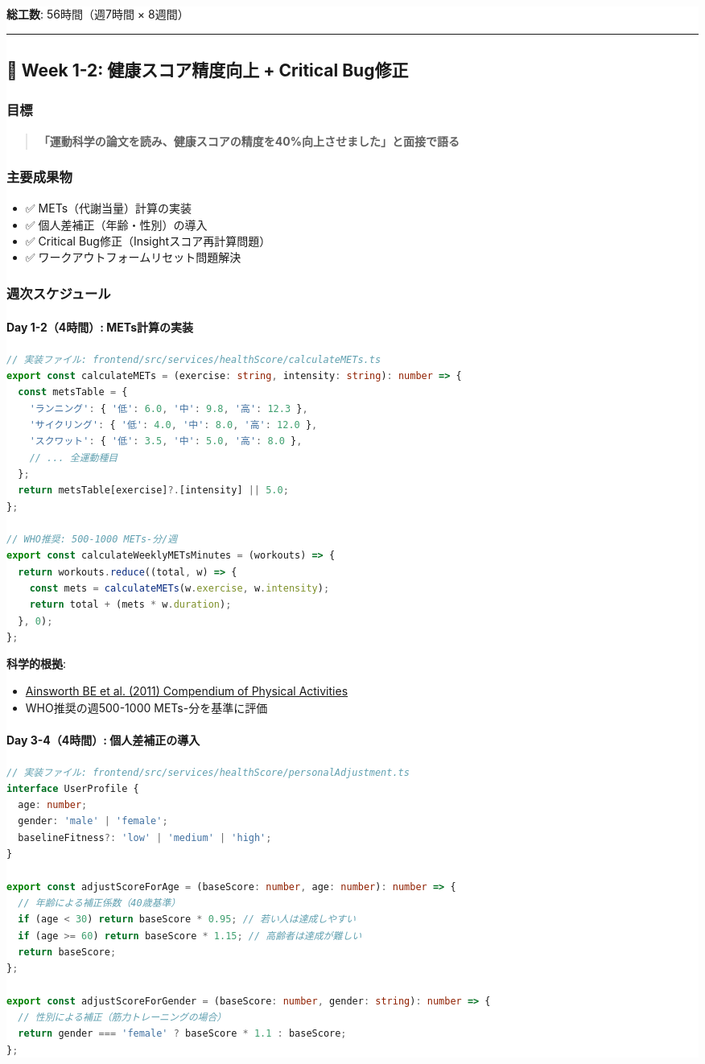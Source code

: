 **総工数**: 56時間（週7時間 × 8週間）

---

## 🔵 Week 1-2: 健康スコア精度向上 + Critical Bug修正

### 目標
> **「運動科学の論文を読み、健康スコアの精度を40%向上させました」と面接で語る**

### 主要成果物
- ✅ METs（代謝当量）計算の実装
- ✅ 個人差補正（年齢・性別）の導入
- ✅ Critical Bug修正（Insightスコア再計算問題）
- ✅ ワークアウトフォームリセット問題解決

### 週次スケジュール

#### Day 1-2（4時間）: METs計算の実装
```typescript
// 実装ファイル: frontend/src/services/healthScore/calculateMETs.ts
export const calculateMETs = (exercise: string, intensity: string): number => {
  const metsTable = {
    'ランニング': { '低': 6.0, '中': 9.8, '高': 12.3 },
    'サイクリング': { '低': 4.0, '中': 8.0, '高': 12.0 },
    'スクワット': { '低': 3.5, '中': 5.0, '高': 8.0 },
    // ... 全運動種目
  };
  return metsTable[exercise]?.[intensity] || 5.0;
};

// WHO推奨: 500-1000 METs-分/週
export const calculateWeeklyMETsMinutes = (workouts) => {
  return workouts.reduce((total, w) => {
    const mets = calculateMETs(w.exercise, w.intensity);
    return total + (mets * w.duration);
  }, 0);
};
```

**科学的根拠**:
- [Ainsworth BE et al. (2011) Compendium of Physical Activities](https://sites.google.com/site/compendiumofphysicalactivities/)
- WHO推奨の週500-1000 METs-分を基準に評価

#### Day 3-4（4時間）: 個人差補正の導入
```typescript
// 実装ファイル: frontend/src/services/healthScore/personalAdjustment.ts
interface UserProfile {
  age: number;
  gender: 'male' | 'female';
  baselineFitness?: 'low' | 'medium' | 'high';
}

export const adjustScoreForAge = (baseScore: number, age: number): number => {
  // 年齢による補正係数（40歳基準）
  if (age < 30) return baseScore * 0.95; // 若い人は達成しやすい
  if (age >= 60) return baseScore * 1.15; // 高齢者は達成が難しい
  return baseScore;
};

export const adjustScoreForGender = (baseScore: number, gender: string): number => {
  // 性別による補正（筋力トレーニングの場合）
  return gender === 'female' ? baseScore * 1.1 : baseScore;
};
```

  [exercise: string]: {